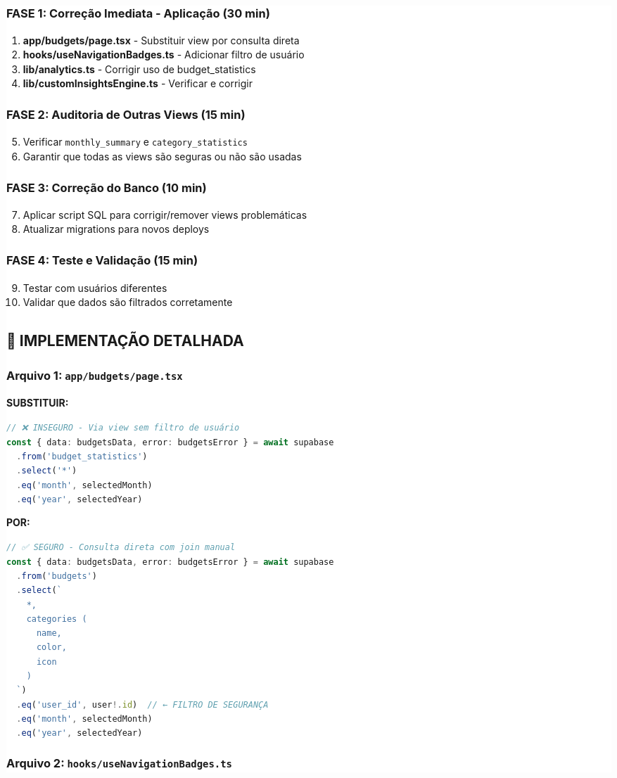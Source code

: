 ### FASE 1: Correção Imediata - Aplicação (30 min)
1. **app/budgets/page.tsx** - Substituir view por consulta direta
2. **hooks/useNavigationBadges.ts** - Adicionar filtro de usuário
3. **lib/analytics.ts** - Corrigir uso de budget_statistics
4. **lib/customInsightsEngine.ts** - Verificar e corrigir

### FASE 2: Auditoria de Outras Views (15 min)
5. Verificar `monthly_summary` e `category_statistics`
6. Garantir que todas as views são seguras ou não são usadas

### FASE 3: Correção do Banco (10 min)
7. Aplicar script SQL para corrigir/remover views problemáticas
8. Atualizar migrations para novos deploys

### FASE 4: Teste e Validação (15 min)
9. Testar com usuários diferentes
10. Validar que dados são filtrados corretamente

## 🔧 IMPLEMENTAÇÃO DETALHADA

### Arquivo 1: `app/budgets/page.tsx`

**SUBSTITUIR:**
```typescript
// ❌ INSEGURO - Via view sem filtro de usuário
const { data: budgetsData, error: budgetsError } = await supabase
  .from('budget_statistics')
  .select('*')
  .eq('month', selectedMonth)
  .eq('year', selectedYear)
```

**POR:**
```typescript
// ✅ SEGURO - Consulta direta com join manual
const { data: budgetsData, error: budgetsError } = await supabase
  .from('budgets')
  .select(`
    *,
    categories (
      name,
      color,
      icon
    )
  `)
  .eq('user_id', user!.id)  // ← FILTRO DE SEGURANÇA
  .eq('month', selectedMonth)
  .eq('year', selectedYear)
```

### Arquivo 2: `hooks/useNavigationBadges.ts`
